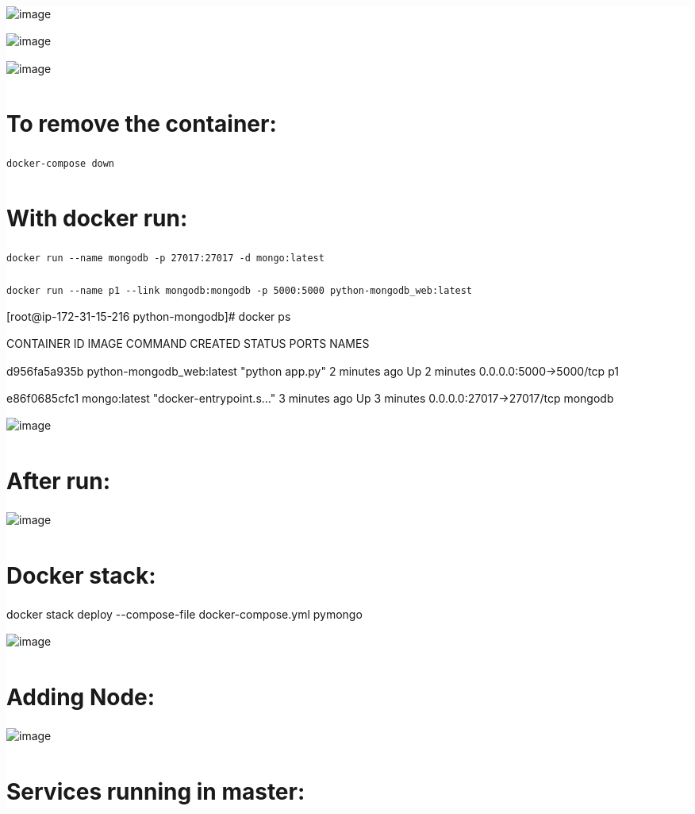  ![image](https://user-images.githubusercontent.com/54719289/105493795-dd962880-5cdf-11eb-9aa9-90d96b2c0bd8.png)
    
 ![image](https://user-images.githubusercontent.com/54719289/105493856-f272bc00-5cdf-11eb-8d7b-794dc46ce0f7.png)
   
 ![image](https://user-images.githubusercontent.com/54719289/105493926-08807c80-5ce0-11eb-98dc-5928eab485e5.png)



# To remove the container:

    docker-compose down
    
 # With docker run:

    docker run --name mongodb -p 27017:27017 -d mongo:latest
    
    docker run --name p1 --link mongodb:mongodb -p 5000:5000 python-mongodb_web:latest

[root@ip-172-31-15-216 python-mongodb]# docker ps

CONTAINER ID        IMAGE                       COMMAND                  CREATED             STATUS              PORTS                      NAMES

d956fa5a935b        python-mongodb_web:latest   "python app.py"          2 minutes ago       Up 2 minutes        0.0.0.0:5000->5000/tcp     p1

e86f0685cfc1        mongo:latest                "docker-entrypoint.s…"   3 minutes ago       Up 3 minutes        0.0.0.0:27017->27017/tcp   mongodb


![image](https://user-images.githubusercontent.com/54719289/105494367-ae33eb80-5ce0-11eb-9ce9-05bdababe48a.png)


# After run:

![image](https://user-images.githubusercontent.com/54719289/105495045-acb6f300-5ce1-11eb-8b1f-e050816f2bb5.png)


# Docker stack:

docker stack deploy --compose-file docker-compose.yml pymongo


![image](https://user-images.githubusercontent.com/54719289/106039631-57268000-60ff-11eb-9f0b-05e56b966b4e.png)

# Adding Node:

![image](https://user-images.githubusercontent.com/54719289/106039735-7c1af300-60ff-11eb-9bdb-1b2a3c851251.png)

# Services running in master:

